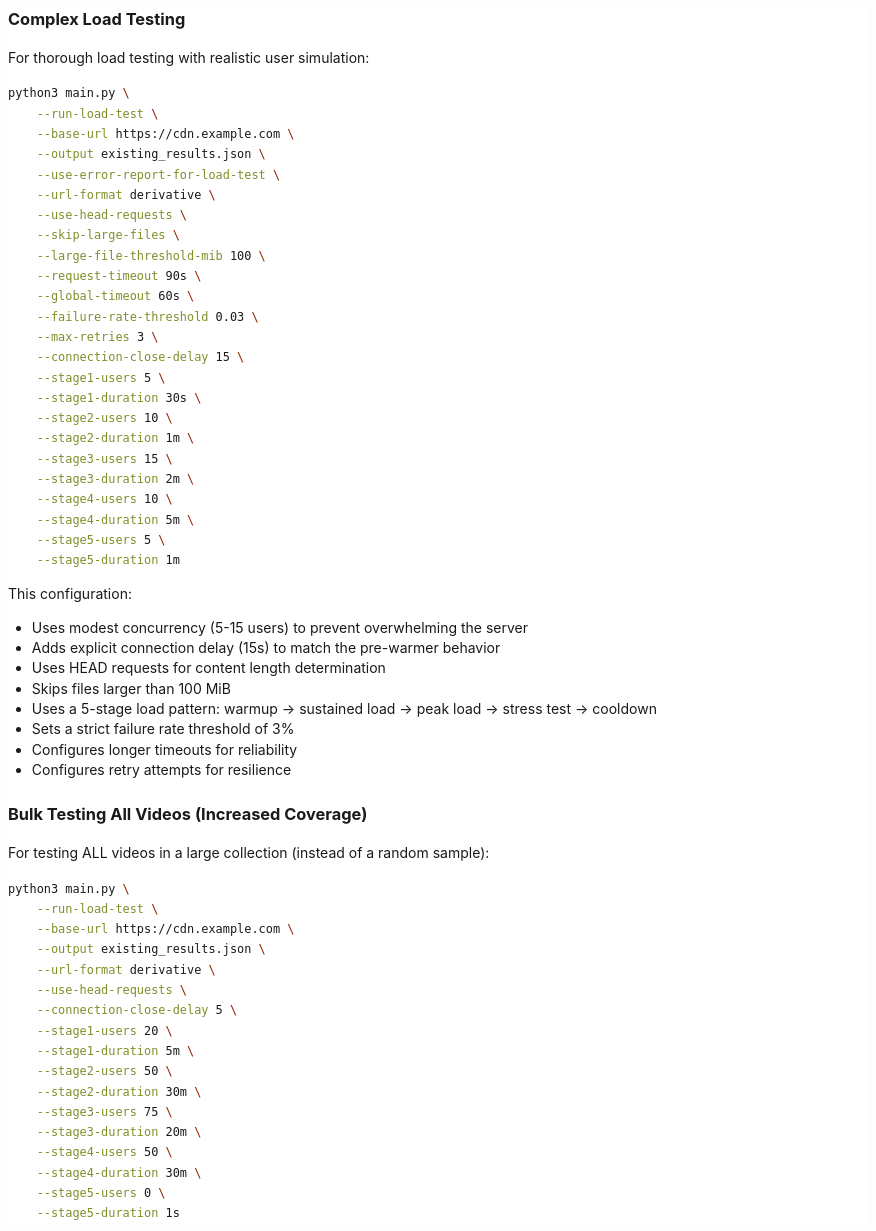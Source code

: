 ### Complex Load Testing

For thorough load testing with realistic user simulation:

```bash
python3 main.py \
    --run-load-test \
    --base-url https://cdn.example.com \
    --output existing_results.json \
    --use-error-report-for-load-test \
    --url-format derivative \
    --use-head-requests \
    --skip-large-files \
    --large-file-threshold-mib 100 \
    --request-timeout 90s \
    --global-timeout 60s \
    --failure-rate-threshold 0.03 \
    --max-retries 3 \
    --connection-close-delay 15 \
    --stage1-users 5 \
    --stage1-duration 30s \
    --stage2-users 10 \
    --stage2-duration 1m \
    --stage3-users 15 \
    --stage3-duration 2m \
    --stage4-users 10 \
    --stage4-duration 5m \
    --stage5-users 5 \
    --stage5-duration 1m
```

This configuration:
- Uses modest concurrency (5-15 users) to prevent overwhelming the server
- Adds explicit connection delay (15s) to match the pre-warmer behavior
- Uses HEAD requests for content length determination
- Skips files larger than 100 MiB
- Uses a 5-stage load pattern: warmup → sustained load → peak load → stress test → cooldown
- Sets a strict failure rate threshold of 3%
- Configures longer timeouts for reliability
- Configures retry attempts for resilience

### Bulk Testing All Videos (Increased Coverage)

For testing ALL videos in a large collection (instead of a random sample):

```bash
python3 main.py \
    --run-load-test \
    --base-url https://cdn.example.com \
    --output existing_results.json \
    --url-format derivative \
    --use-head-requests \
    --connection-close-delay 5 \
    --stage1-users 20 \
    --stage1-duration 5m \
    --stage2-users 50 \
    --stage2-duration 30m \
    --stage3-users 75 \
    --stage3-duration 20m \
    --stage4-users 50 \
    --stage4-duration 30m \
    --stage5-users 0 \
    --stage5-duration 1s
```
